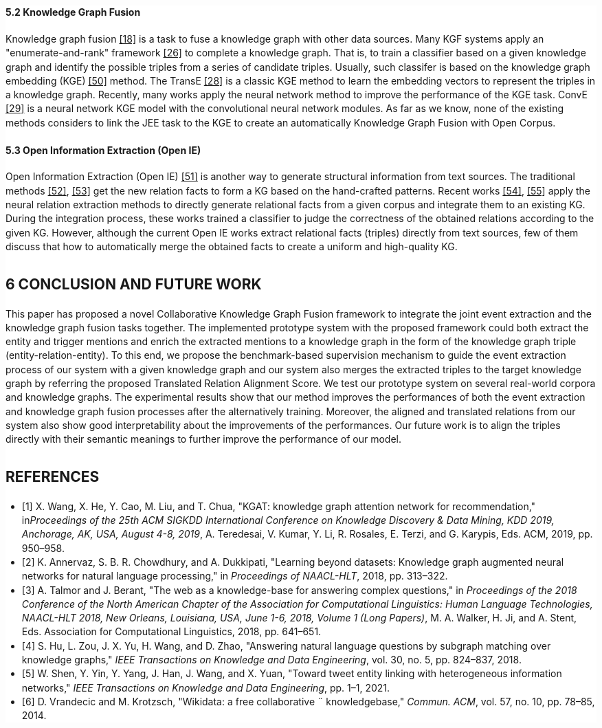 #### 5.2 Knowledge Graph Fusion

Knowledge graph fusion [\[18\]](#page-11-17) is a task to fuse a knowledge graph with other data sources. Many KGF systems apply an "enumerate-and-rank" framework [\[26\]](#page-11-25) to complete a knowledge graph. That is, to train a classifier based on a given knowledge graph and identify the possible triples from a series of candidate triples. Usually, such classifer is based on the knowledge graph embedding (KGE) [\[50\]](#page-12-23) method. The TransE [\[28\]](#page-12-1) is a classic KGE method to learn the embedding vectors to represent the triples in a knowledge graph. Recently, many works apply the neural network method to improve the performance of the KGE task. ConvE [\[29\]](#page-12-2) is a neural network KGE model with the convolutional neural network modules. As far as we know, none of the existing methods considers to link the JEE task to the KGE to create an automatically Knowledge Graph Fusion with Open Corpus.

#### 5.3 Open Information Extraction (Open IE)

Open Information Extraction (Open IE) [\[51\]](#page-12-24) is another way to generate structural information from text sources. The traditional methods [\[52\]](#page-12-25), [\[53\]](#page-12-26) get the new relation facts to form a KG based on the hand-crafted patterns. Recent works [\[54\]](#page-12-27), [\[55\]](#page-12-28) apply the neural relation extraction methods to directly generate relational facts from a given corpus and integrate them to an existing KG. During the integration process, these works trained a classifier to judge the correctness of the obtained relations according to the given KG. However, although the current Open IE works extract relational facts (triples) directly from text sources, few of them discuss that how to automatically merge the obtained facts to create a uniform and high-quality KG.

## <span id="page-11-26"></span>6 CONCLUSION AND FUTURE WORK

This paper has proposed a novel Collaborative Knowledge Graph Fusion framework to integrate the joint event extraction and the knowledge graph fusion tasks together. The implemented prototype system with the proposed framework could both extract the entity and trigger mentions and enrich the extracted mentions to a knowledge graph in the form of the knowledge graph triple (entity-relation-entity). To this end, we propose the benchmark-based supervision mechanism to guide the event extraction process of our system with a given knowledge graph and our system also merges the extracted triples to the target knowledge graph by referring the proposed Translated Relation Alignment Score. We test our prototype system on several real-world corpora and knowledge graphs. The experimental results show that our method improves the performances of both the event extraction and knowledge graph fusion processes after the alternatively training. Moreover, the aligned and translated relations from our system also show good interpretability about the improvements of the performances. Our future work is to align the triples directly with their semantic meanings to further improve the performance of our model.

## REFERENCES

- <span id="page-11-0"></span>[1] X. Wang, X. He, Y. Cao, M. Liu, and T. Chua, "KGAT: knowledge graph attention network for recommendation," in*Proceedings of the 25th ACM SIGKDD International Conference on Knowledge Discovery & Data Mining, KDD 2019, Anchorage, AK, USA, August 4-8, 2019*, A. Teredesai, V. Kumar, Y. Li, R. Rosales, E. Terzi, and G. Karypis, Eds. ACM, 2019, pp. 950–958.
- <span id="page-11-1"></span>[2] K. Annervaz, S. B. R. Chowdhury, and A. Dukkipati, "Learning beyond datasets: Knowledge graph augmented neural networks for natural language processing," in *Proceedings of NAACL-HLT*, 2018, pp. 313–322.
- <span id="page-11-2"></span>[3] A. Talmor and J. Berant, "The web as a knowledge-base for answering complex questions," in *Proceedings of the 2018 Conference of the North American Chapter of the Association for Computational Linguistics: Human Language Technologies, NAACL-HLT 2018, New Orleans, Louisiana, USA, June 1-6, 2018, Volume 1 (Long Papers)*, M. A. Walker, H. Ji, and A. Stent, Eds. Association for Computational Linguistics, 2018, pp. 641–651.
- <span id="page-11-3"></span>[4] S. Hu, L. Zou, J. X. Yu, H. Wang, and D. Zhao, "Answering natural language questions by subgraph matching over knowledge graphs," *IEEE Transactions on Knowledge and Data Engineering*, vol. 30, no. 5, pp. 824–837, 2018.
- <span id="page-11-4"></span>[5] W. Shen, Y. Yin, Y. Yang, J. Han, J. Wang, and X. Yuan, "Toward tweet entity linking with heterogeneous information networks," *IEEE Transactions on Knowledge and Data Engineering*, pp. 1–1, 2021.
- <span id="page-11-5"></span>[6] D. Vrandecic and M. Krotzsch, "Wikidata: a free collaborative ¨ knowledgebase," *Commun. ACM*, vol. 57, no. 10, pp. 78–85, 2014.